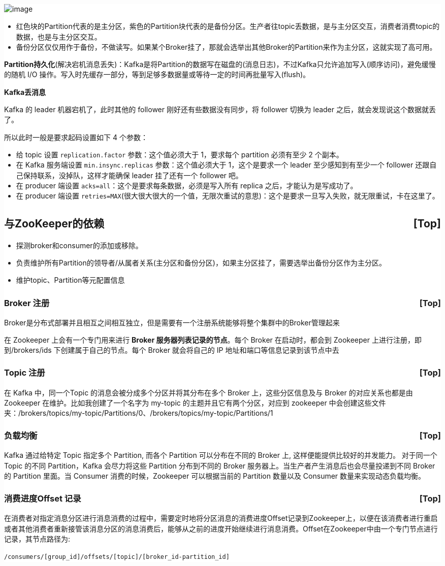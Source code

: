![image](https://raw.githubusercontent.com/rbmonster/file-storage/main/learning-note/other/middleware/kafkaStructure.jpg)
- 红色块的Partition代表的是主分区，紫色的Partition块代表的是备份分区。生产者往topic丢数据，是与主分区交互，消费者消费topic的数据，也是与主分区交互。
- 备份分区仅仅用作于备份，不做读写。如果某个Broker挂了，那就会选举出其他Broker的Partition来作为主分区，这就实现了高可用。

**Partition持久化**(解决宕机消息丢失)：Kafka是将Partition的数据写在磁盘的(消息日志)，不过Kafka只允许追加写入(顺序访问)，避免缓慢的随机 I/O 操作。写入时先缓存一部分，等到足够多数据量或等待一定的时间再批量写入(flush)。


**Kafka丢消息**

Kafka 的 leader 机器宕机了，此时其他的 follower 刚好还有些数据没有同步，将 follower 切换为 leader 之后，就会发现说这个数据就丢了。

所以此时一般是要求起码设置如下 4 个参数：
- 给 topic 设置 `replication.factor` 参数：这个值必须大于 1，要求每个 partition 必须有至少 2 个副本。
- 在 Kafka 服务端设置 `min.insync.replicas` 参数：这个值必须大于 1，这个是要求一个 leader 至少感知到有至少一个 follower 还跟自己保持联系，没掉队，这样才能确保 leader 挂了还有一个 follower 吧。
- 在 producer 端设置 `acks=all`：这个是要求每条数据，必须是写入所有 replica 之后，才能认为是写成功了。
- 在 producer 端设置 `retries=MAX`(很大很大很大的一个值，无限次重试的意思)：这个是要求一旦写入失败，就无限重试，卡在这里了。

## <a name="46">与ZooKeeper的依赖</a><a style="float:right;text-decoration:none;" href="#index">[Top]</a>
- 探测broker和consumer的添加或移除。

- 负责维护所有Partition的领导者/从属者关系(主分区和备份分区)，如果主分区挂了，需要选举出备份分区作为主分区。

- 维护topic、Partition等元配置信息


### <a name="47">Broker 注册 </a><a style="float:right;text-decoration:none;" href="#index">[Top]</a>
Broker是分布式部署并且相互之间相互独立，但是需要有一个注册系统能够将整个集群中的Broker管理起来

在 Zookeeper 上会有一个专门用来进行 **Broker 服务器列表记录的节点**。每个 Broker 在启动时，都会到 Zookeeper 上进行注册，即到/brokers/ids 下创建属于自己的节点。每个 Broker 就会将自己的 IP 地址和端口等信息记录到该节点中去

### <a name="48">Topic 注册 </a><a style="float:right;text-decoration:none;" href="#index">[Top]</a>
在 Kafka 中，同一个Topic 的消息会被分成多个分区并将其分布在多个 Broker 上，这些分区信息及与 Broker 的对应关系也都是由 Zookeeper 在维护。比如我创建了一个名字为 my-topic 的主题并且它有两个分区，对应到 zookeeper 中会创建这些文件夹：/brokers/topics/my-topic/Partitions/0、/brokers/topics/my-topic/Partitions/1

### <a name="49">负载均衡 </a><a style="float:right;text-decoration:none;" href="#index">[Top]</a>
Kafka 通过给特定 Topic 指定多个 Partition, 而各个 Partition 可以分布在不同的 Broker 上, 这样便能提供比较好的并发能力。 对于同一个 Topic 的不同 Partition，Kafka 会尽力将这些 Partition 分布到不同的 Broker 服务器上。当生产者产生消息后也会尽量投递到不同 Broker 的 Partition 里面。当 Consumer 消费的时候，Zookeeper 可以根据当前的 Partition 数量以及 Consumer 数量来实现动态负载均衡。

### <a name="50">消费进度Offset 记录</a><a style="float:right;text-decoration:none;" href="#index">[Top]</a>
在消费者对指定消息分区进行消息消费的过程中，需要定时地将分区消息的消费进度Offset记录到Zookeeper上，以便在该消费者进行重启或者其他消费者重新接管该消息分区的消息消费后，能够从之前的进度开始继续进行消息消费。Offset在Zookeeper中由一个专门节点进行记录，其节点路径为:

`/consumers/[group_id]/offsets/[topic]/[broker_id-partition_id]`
